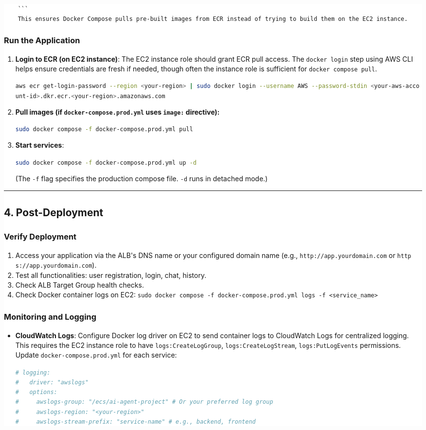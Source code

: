         ```
        This ensures Docker Compose pulls pre-built images from ECR instead of trying to build them on the EC2 instance.

### Run the Application

1.  **Login to ECR (on EC2 instance)**:
    The EC2 instance role should grant ECR pull access. The `docker login` step using AWS CLI helps ensure credentials are fresh if needed, though often the instance role is sufficient for `docker compose pull`.
    ```bash
    aws ecr get-login-password --region <your-region> | sudo docker login --username AWS --password-stdin <your-aws-account-id>.dkr.ecr.<your-region>.amazonaws.com
    ```
2.  **Pull images (if `docker-compose.prod.yml` uses `image:` directive):**
    ```bash
    sudo docker compose -f docker-compose.prod.yml pull
    ```
3.  **Start services**:
    ```bash
    sudo docker compose -f docker-compose.prod.yml up -d
    ```
    (The `-f` flag specifies the production compose file. `-d` runs in detached mode.)

---

## 4. Post-Deployment

### Verify Deployment

1.  Access your application via the ALB's DNS name or your configured domain name (e.g., `http://app.yourdomain.com` or `https://app.yourdomain.com`).
2.  Test all functionalities: user registration, login, chat, history.
3.  Check ALB Target Group health checks.
4.  Check Docker container logs on EC2: `sudo docker compose -f docker-compose.prod.yml logs -f <service_name>`

### Monitoring and Logging

*   **CloudWatch Logs**: Configure Docker log driver on EC2 to send container logs to CloudWatch Logs for centralized logging. This requires the EC2 instance role to have `logs:CreateLogGroup`, `logs:CreateLogStream`, `logs:PutLogEvents` permissions.
    Update `docker-compose.prod.yml` for each service:
    ```yaml
    # logging:
    #   driver: "awslogs"
    #   options:
    #     awslogs-group: "/ecs/ai-agent-project" # Or your preferred log group
    #     awslogs-region: "<your-region>"
    #     awslogs-stream-prefix: "service-name" # e.g., backend, frontend
    ```